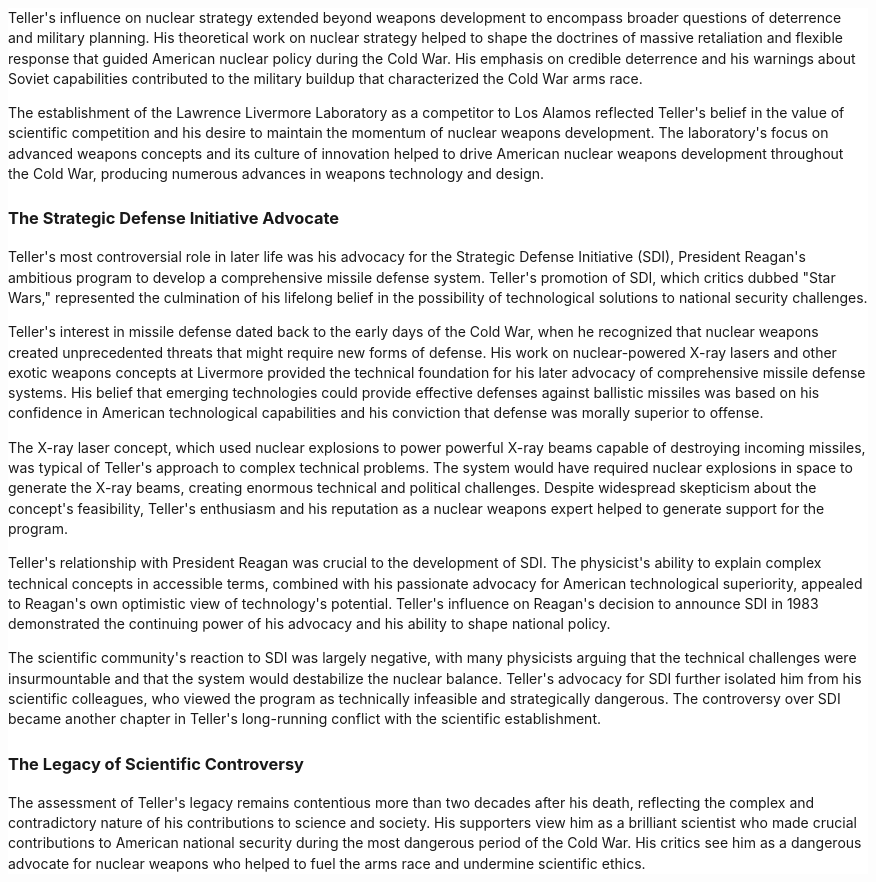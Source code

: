 Teller's influence on nuclear strategy extended beyond weapons development to encompass broader questions of deterrence and military planning. His theoretical work on nuclear strategy helped to shape the doctrines of massive retaliation and flexible response that guided American nuclear policy during the Cold War. His emphasis on credible deterrence and his warnings about Soviet capabilities contributed to the military buildup that characterized the Cold War arms race.

The establishment of the Lawrence Livermore Laboratory as a competitor to Los Alamos reflected Teller's belief in the value of scientific competition and his desire to maintain the momentum of nuclear weapons development. The laboratory's focus on advanced weapons concepts and its culture of innovation helped to drive American nuclear weapons development throughout the Cold War, producing numerous advances in weapons technology and design.

### The Strategic Defense Initiative Advocate

Teller's most controversial role in later life was his advocacy for the Strategic Defense Initiative (SDI), President Reagan's ambitious program to develop a comprehensive missile defense system. Teller's promotion of SDI, which critics dubbed "Star Wars," represented the culmination of his lifelong belief in the possibility of technological solutions to national security challenges.

Teller's interest in missile defense dated back to the early days of the Cold War, when he recognized that nuclear weapons created unprecedented threats that might require new forms of defense. His work on nuclear-powered X-ray lasers and other exotic weapons concepts at Livermore provided the technical foundation for his later advocacy of comprehensive missile defense systems. His belief that emerging technologies could provide effective defenses against ballistic missiles was based on his confidence in American technological capabilities and his conviction that defense was morally superior to offense.

The X-ray laser concept, which used nuclear explosions to power powerful X-ray beams capable of destroying incoming missiles, was typical of Teller's approach to complex technical problems. The system would have required nuclear explosions in space to generate the X-ray beams, creating enormous technical and political challenges. Despite widespread skepticism about the concept's feasibility, Teller's enthusiasm and his reputation as a nuclear weapons expert helped to generate support for the program.

Teller's relationship with President Reagan was crucial to the development of SDI. The physicist's ability to explain complex technical concepts in accessible terms, combined with his passionate advocacy for American technological superiority, appealed to Reagan's own optimistic view of technology's potential. Teller's influence on Reagan's decision to announce SDI in 1983 demonstrated the continuing power of his advocacy and his ability to shape national policy.

The scientific community's reaction to SDI was largely negative, with many physicists arguing that the technical challenges were insurmountable and that the system would destabilize the nuclear balance. Teller's advocacy for SDI further isolated him from his scientific colleagues, who viewed the program as technically infeasible and strategically dangerous. The controversy over SDI became another chapter in Teller's long-running conflict with the scientific establishment.

### The Legacy of Scientific Controversy

The assessment of Teller's legacy remains contentious more than two decades after his death, reflecting the complex and contradictory nature of his contributions to science and society. His supporters view him as a brilliant scientist who made crucial contributions to American national security during the most dangerous period of the Cold War. His critics see him as a dangerous advocate for nuclear weapons who helped to fuel the arms race and undermine scientific ethics.
